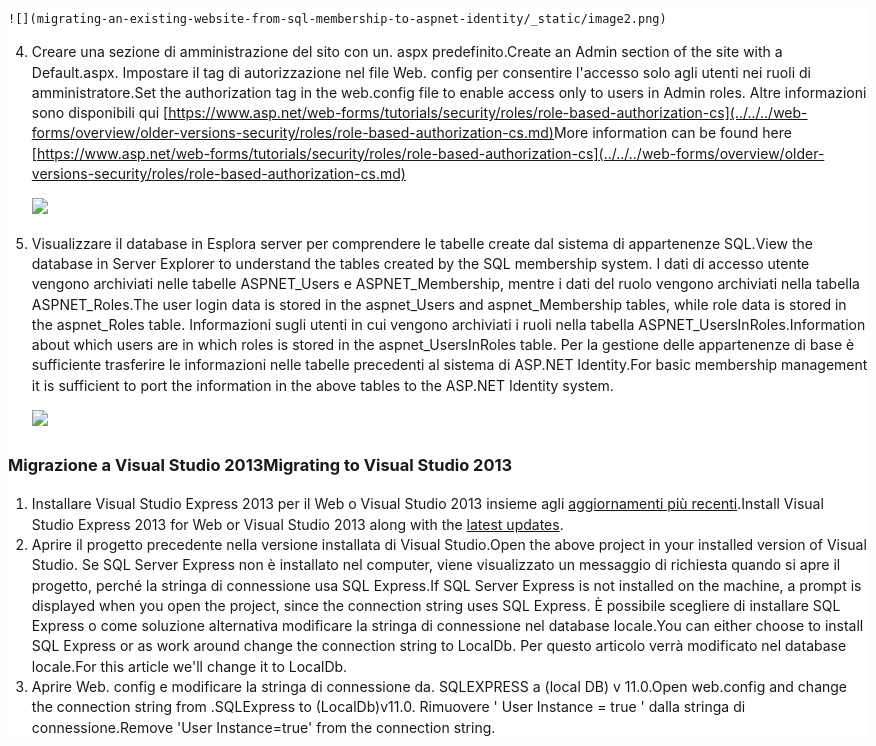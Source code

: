     ![](migrating-an-existing-website-from-sql-membership-to-aspnet-identity/_static/image2.png)
4. <span data-ttu-id="9f0d9-120">Creare una sezione di amministrazione del sito con un. aspx predefinito.</span><span class="sxs-lookup"><span data-stu-id="9f0d9-120">Create an Admin section of the site with a Default.aspx.</span></span> <span data-ttu-id="9f0d9-121">Impostare il tag di autorizzazione nel file Web. config per consentire l'accesso solo agli utenti nei ruoli di amministratore.</span><span class="sxs-lookup"><span data-stu-id="9f0d9-121">Set the authorization tag in the web.config file to enable access only to users in Admin roles.</span></span> <span data-ttu-id="9f0d9-122">Altre informazioni sono disponibili qui [https://www.asp.net/web-forms/tutorials/security/roles/role-based-authorization-cs](../../../web-forms/overview/older-versions-security/roles/role-based-authorization-cs.md)</span><span class="sxs-lookup"><span data-stu-id="9f0d9-122">More information can be found here [https://www.asp.net/web-forms/tutorials/security/roles/role-based-authorization-cs](../../../web-forms/overview/older-versions-security/roles/role-based-authorization-cs.md)</span></span>

    ![](migrating-an-existing-website-from-sql-membership-to-aspnet-identity/_static/image3.png)
5. <span data-ttu-id="9f0d9-123">Visualizzare il database in Esplora server per comprendere le tabelle create dal sistema di appartenenze SQL.</span><span class="sxs-lookup"><span data-stu-id="9f0d9-123">View the database in Server Explorer to understand the tables created by the SQL membership system.</span></span> <span data-ttu-id="9f0d9-124">I dati di accesso utente vengono archiviati nelle tabelle ASPNET\_Users e ASPNET\_Membership, mentre i dati del ruolo vengono archiviati nella tabella ASPNET\_Roles.</span><span class="sxs-lookup"><span data-stu-id="9f0d9-124">The user login data is stored in the aspnet\_Users and aspnet\_Membership tables, while role data is stored in the aspnet\_Roles table.</span></span> <span data-ttu-id="9f0d9-125">Informazioni sugli utenti in cui vengono archiviati i ruoli nella tabella ASPNET\_UsersInRoles.</span><span class="sxs-lookup"><span data-stu-id="9f0d9-125">Information about which users are in which roles is stored in the aspnet\_UsersInRoles table.</span></span> <span data-ttu-id="9f0d9-126">Per la gestione delle appartenenze di base è sufficiente trasferire le informazioni nelle tabelle precedenti al sistema di ASP.NET Identity.</span><span class="sxs-lookup"><span data-stu-id="9f0d9-126">For basic membership management it is sufficient to port the information in the above tables to the ASP.NET Identity system.</span></span>

    ![](migrating-an-existing-website-from-sql-membership-to-aspnet-identity/_static/image4.png)

### <a name="migrating-to-visual-studio-2013"></a><span data-ttu-id="9f0d9-127">Migrazione a Visual Studio 2013</span><span class="sxs-lookup"><span data-stu-id="9f0d9-127">Migrating to Visual Studio 2013</span></span>

1. <span data-ttu-id="9f0d9-128">Installare Visual Studio Express 2013 per il Web o Visual Studio 2013 insieme agli [aggiornamenti più recenti](https://www.microsoft.com/download/details.aspx?id=44921).</span><span class="sxs-lookup"><span data-stu-id="9f0d9-128">Install Visual Studio Express 2013 for Web or Visual Studio 2013 along with the [latest updates](https://www.microsoft.com/download/details.aspx?id=44921).</span></span>
2. <span data-ttu-id="9f0d9-129">Aprire il progetto precedente nella versione installata di Visual Studio.</span><span class="sxs-lookup"><span data-stu-id="9f0d9-129">Open the above project in your installed version of Visual Studio.</span></span> <span data-ttu-id="9f0d9-130">Se SQL Server Express non è installato nel computer, viene visualizzato un messaggio di richiesta quando si apre il progetto, perché la stringa di connessione usa SQL Express.</span><span class="sxs-lookup"><span data-stu-id="9f0d9-130">If SQL Server Express is not installed on the machine, a prompt is displayed when you open the project, since the connection string uses SQL Express.</span></span> <span data-ttu-id="9f0d9-131">È possibile scegliere di installare SQL Express o come soluzione alternativa modificare la stringa di connessione nel database locale.</span><span class="sxs-lookup"><span data-stu-id="9f0d9-131">You can either choose to install SQL Express or as work around change the connection string to LocalDb.</span></span> <span data-ttu-id="9f0d9-132">Per questo articolo verrà modificato nel database locale.</span><span class="sxs-lookup"><span data-stu-id="9f0d9-132">For this article we'll change it to LocalDb.</span></span>
3. <span data-ttu-id="9f0d9-133">Aprire Web. config e modificare la stringa di connessione da. SQLEXPRESS a (local DB) v 11.0.</span><span class="sxs-lookup"><span data-stu-id="9f0d9-133">Open web.config and change the connection string from .SQLExpress to (LocalDb)v11.0.</span></span> <span data-ttu-id="9f0d9-134">Rimuovere ' User Instance = true ' dalla stringa di connessione.</span><span class="sxs-lookup"><span data-stu-id="9f0d9-134">Remove 'User Instance=true' from the connection string.</span></span>
